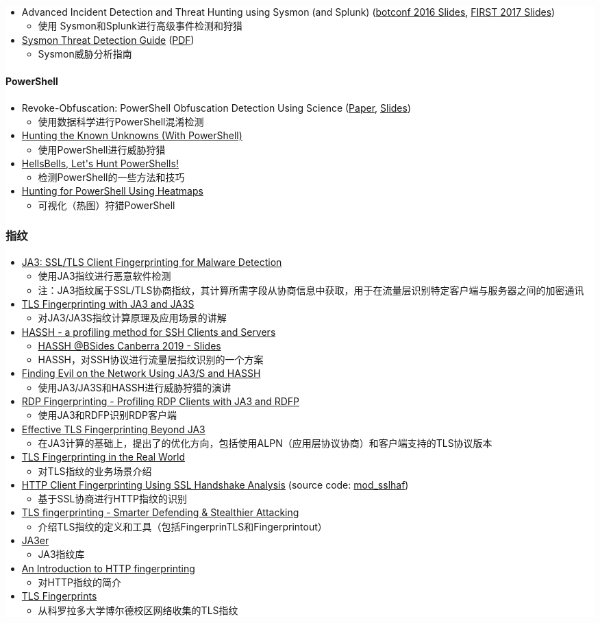 - Advanced Incident Detection and Threat Hunting using Sysmon (and Splunk) ([botconf 2016 Slides](https://www.botconf.eu/wp-content/uploads/2016/11/PR12-Sysmon-UELTSCHI.pdf), [FIRST 2017 Slides](https://www.first.org/resources/papers/conf2017/Advanced-Incident-Detection-and-Threat-Hunting-using-Sysmon-and-Splunk.pdf))
    - 使用 Sysmon和Splunk进行高级事件检测和狩猎
- [Sysmon Threat Detection Guide](https://www.varonis.com/blog/sysmon-threat-detection-guide/) ([PDF](assets/varonis.com-SysmonThreatAnalysisGuide.pdf))
    - Sysmon威胁分析指南

#### PowerShell

- Revoke-Obfuscation: PowerShell Obfuscation Detection Using Science ([Paper](https://www.blackhat.com/docs/us-17/thursday/us-17-Bohannon-Revoke-Obfuscation-PowerShell-Obfuscation-Detection-And%20Evasion-Using-Science-wp.pdf), [Slides](https://www.blackhat.com/docs/us-17/thursday/us-17-Bohannon-Revoke-Obfuscation-PowerShell-Obfuscation-Detection-And%20Evasion-Using-Science.pdf))
    - 使用数据科学进行PowerShell混淆检测
- [Hunting the Known Unknowns (With PowerShell)](https://conf.splunk.com/files/2016/slides/hunting-the-known-unknowns-the-powershell-edition.pdf)
    - 使用PowerShell进行威胁狩猎
- [HellsBells, Let's Hunt PowerShells!](https://www.splunk.com/blog/2017/07/06/hellsbells-lets-hunt-powershells.html)
    - 检测PowerShell的一些方法和技巧
- [Hunting for PowerShell Using Heatmaps](https://medium.com/@jshlbrd/hunting-for-powershell-using-heatmaps-69b70151fa5d)
    - 可视化（热图）狩猎PowerShell

### 指纹

- [JA3: SSL/TLS Client Fingerprinting for Malware Detection](https://engineering.salesforce.com/open-sourcing-ja3-92c9e53c3c41)
    - 使用JA3指纹进行恶意软件检测
    - 注：JA3指纹属于SSL/TLS协商指纹，其计算所需字段从协商信息中获取，用于在流量层识别特定客户端与服务器之间的加密通讯
- [TLS Fingerprinting with JA3 and JA3S](https://engineering.salesforce.com/tls-fingerprinting-with-ja3-and-ja3s-247362855967)
    - 对JA3/JA3S指纹计算原理及应用场景的讲解
- [HASSH - a profiling method for SSH Clients and Servers](https://engineering.salesforce.com/open-sourcing-hassh-abed3ae5044c)
    - [HASSH @BSides Canberra 2019 - Slides](https://github.com/benjeems/Presentations/blob/master/BSides%202019%20%20-%20HASSH%20-%20a%20Profiling%20Method%20for%20SSH%20Clients%20and%20Servers.pdf)
    - HASSH，对SSH协议进行流量层指纹识别的一个方案
- [Finding Evil on the Network Using JA3/S and HASSH](https://engineering.salesforce.com/finding-evil-on-the-network-using-ja3-s-and-hassh-11431a8606e4)
    - 使用JA3/JA3S和HASSH进行威胁狩猎的演讲
- [RDP Fingerprinting - Profiling RDP Clients with JA3 and RDFP](https://medium.com/@0x4d31/rdp-client-fingerprinting-9e7ac219f7f4)
    - 使用JA3和RDFP识别RDP客户端
- [Effective TLS Fingerprinting Beyond JA3](https://www.ntop.org/ndpi/effective-tls-fingerprinting-beyond-ja3/)
    - 在JA3计算的基础上，提出了的优化方向，包括使用ALPN（应用层协议协商）和客户端支持的TLS协议版本
- [TLS Fingerprinting in the Real World](https://blogs.cisco.com/security/tls-fingerprinting-in-the-real-world)
    - 对TLS指纹的业务场景介绍
- [HTTP Client Fingerprinting Using SSL Handshake Analysis](https://www.ssllabs.com/projects/client-fingerprinting/) (source code: [mod_sslhaf](https://github.com/ssllabs/sslhaf))
    - 基于SSL协商进行HTTP指纹的识别
- [TLS fingerprinting - Smarter Defending & Stealthier Attacking](https://blog.squarelemon.com/tls-fingerprinting/)
    - 介绍TLS指纹的定义和工具（包括FingerprinTLS和Fingerprintout）
- [JA3er](https://ja3er.com)
    - JA3指纹库
- [An Introduction to HTTP fingerprinting](https://www.net-square.com/httprint_paper.html)
    - 对HTTP指纹的简介
- [TLS Fingerprints](https://tlsfingerprint.io/)
    - 从科罗拉多大学博尔德校区网络收集的TLS指纹